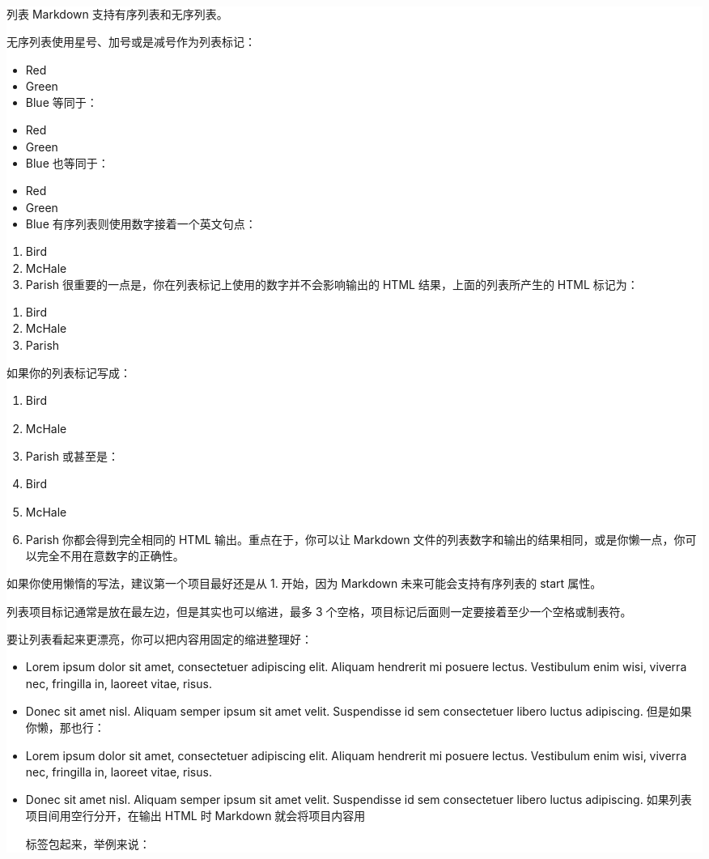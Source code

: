 列表
Markdown 支持有序列表和无序列表。

无序列表使用星号、加号或是减号作为列表标记：

*   Red
*   Green
*   Blue
等同于：

+   Red
+   Green
+   Blue
也等同于：

-   Red
-   Green
-   Blue
有序列表则使用数字接着一个英文句点：

1.  Bird
2.  McHale
3.  Parish
很重要的一点是，你在列表标记上使用的数字并不会影响输出的 HTML 结果，上面的列表所产生的 HTML 标记为：

<ol>
<li>Bird</li>
<li>McHale</li>
<li>Parish</li>
</ol>
如果你的列表标记写成：

1.  Bird
1.  McHale
1.  Parish
或甚至是：

3. Bird
1. McHale
8. Parish
你都会得到完全相同的 HTML 输出。重点在于，你可以让 Markdown 文件的列表数字和输出的结果相同，或是你懒一点，你可以完全不用在意数字的正确性。

如果你使用懒惰的写法，建议第一个项目最好还是从 1. 开始，因为 Markdown 未来可能会支持有序列表的 start 属性。

列表项目标记通常是放在最左边，但是其实也可以缩进，最多 3 个空格，项目标记后面则一定要接着至少一个空格或制表符。

要让列表看起来更漂亮，你可以把内容用固定的缩进整理好：

*   Lorem ipsum dolor sit amet, consectetuer adipiscing elit.
    Aliquam hendrerit mi posuere lectus. Vestibulum enim wisi,
    viverra nec, fringilla in, laoreet vitae, risus.
*   Donec sit amet nisl. Aliquam semper ipsum sit amet velit.
    Suspendisse id sem consectetuer libero luctus adipiscing.
但是如果你懒，那也行：

*   Lorem ipsum dolor sit amet, consectetuer adipiscing elit.
Aliquam hendrerit mi posuere lectus. Vestibulum enim wisi,
viverra nec, fringilla in, laoreet vitae, risus.
*   Donec sit amet nisl. Aliquam semper ipsum sit amet velit.
Suspendisse id sem consectetuer libero luctus adipiscing.
如果列表项目间用空行分开，在输出 HTML 时 Markdown 就会将项目内容用 <p> 标签包起来，举例来说：
